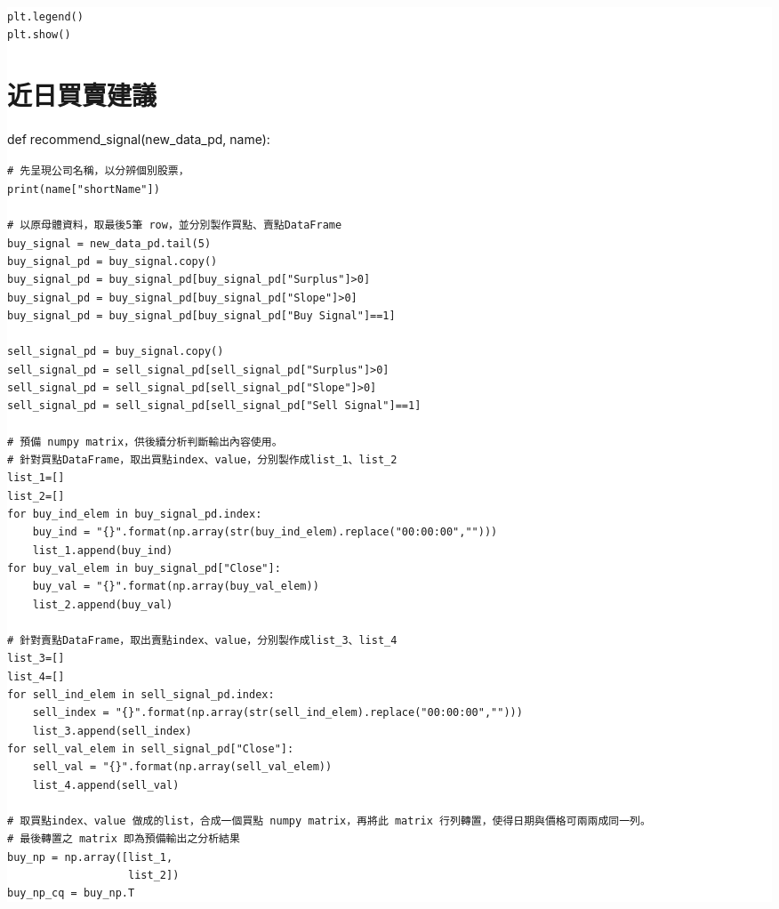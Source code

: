     plt.legend()
    plt.show()


# 近日買賣建議
def recommend_signal(new_data_pd, name):

    # 先呈現公司名稱，以分辨個別股票，
    print(name["shortName"])

    # 以原母體資料，取最後5筆 row，並分別製作買點、賣點DataFrame
    buy_signal = new_data_pd.tail(5)
    buy_signal_pd = buy_signal.copy()
    buy_signal_pd = buy_signal_pd[buy_signal_pd["Surplus"]>0]
    buy_signal_pd = buy_signal_pd[buy_signal_pd["Slope"]>0]
    buy_signal_pd = buy_signal_pd[buy_signal_pd["Buy Signal"]==1]

    sell_signal_pd = buy_signal.copy()
    sell_signal_pd = sell_signal_pd[sell_signal_pd["Surplus"]>0]
    sell_signal_pd = sell_signal_pd[sell_signal_pd["Slope"]>0]
    sell_signal_pd = sell_signal_pd[sell_signal_pd["Sell Signal"]==1]

    # 預備 numpy matrix，供後續分析判斷輸出內容使用。
    # 針對買點DataFrame，取出買點index、value，分別製作成list_1、list_2
    list_1=[]
    list_2=[]
    for buy_ind_elem in buy_signal_pd.index:
        buy_ind = "{}".format(np.array(str(buy_ind_elem).replace("00:00:00","")))
        list_1.append(buy_ind) 
    for buy_val_elem in buy_signal_pd["Close"]:
        buy_val = "{}".format(np.array(buy_val_elem))
        list_2.append(buy_val)

    # 針對賣點DataFrame，取出賣點index、value，分別製作成list_3、list_4
    list_3=[]
    list_4=[]
    for sell_ind_elem in sell_signal_pd.index:
        sell_index = "{}".format(np.array(str(sell_ind_elem).replace("00:00:00","")))
        list_3.append(sell_index)
    for sell_val_elem in sell_signal_pd["Close"]:
        sell_val = "{}".format(np.array(sell_val_elem))
        list_4.append(sell_val)
    
    # 取買點index、value 做成的list，合成一個買點 numpy matrix，再將此 matrix 行列轉置，使得日期與價格可兩兩成同一列。
    # 最後轉置之 matrix 即為預備輸出之分析結果
    buy_np = np.array([list_1,
                       list_2])
    buy_np_cq = buy_np.T
